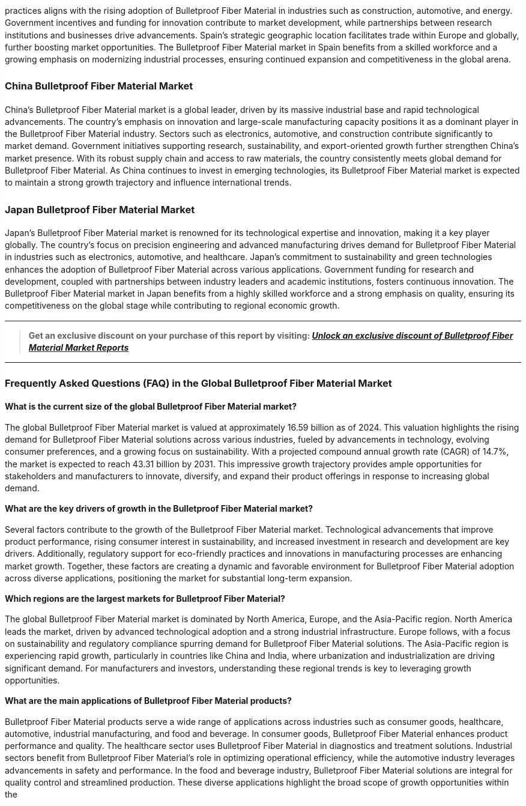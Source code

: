 practices aligns with the rising adoption of Bulletproof Fiber Material in industries such as construction, automotive, and energy. Government incentives and funding for innovation contribute to market development, while partnerships between research institutions and businesses drive advancements. Spain&rsquo;s strategic geographic location facilitates trade within Europe and globally, further boosting market opportunities. The Bulletproof Fiber Material market in Spain benefits from a skilled workforce and a growing emphasis on modernizing industrial processes, ensuring continued expansion and competitiveness in the global arena.</p><h3>China Bulletproof Fiber Material Market</h3><p>China&rsquo;s Bulletproof Fiber Material market is a global leader, driven by its massive industrial base and rapid technological advancements. The country&rsquo;s emphasis on innovation and large-scale manufacturing capacity positions it as a dominant player in the Bulletproof Fiber Material industry. Sectors such as electronics, automotive, and construction contribute significantly to market demand. Government initiatives supporting research, sustainability, and export-oriented growth further strengthen China&rsquo;s market presence. With its robust supply chain and access to raw materials, the country consistently meets global demand for Bulletproof Fiber Material. As China continues to invest in emerging technologies, its Bulletproof Fiber Material market is expected to maintain a strong growth trajectory and influence international trends.</p><h3>Japan Bulletproof Fiber Material Market</h3><p>Japan&rsquo;s Bulletproof Fiber Material market is renowned for its technological expertise and innovation, making it a key player globally. The country&rsquo;s focus on precision engineering and advanced manufacturing drives demand for Bulletproof Fiber Material in industries such as electronics, automotive, and healthcare. Japan&rsquo;s commitment to sustainability and green technologies enhances the adoption of Bulletproof Fiber Material across various applications. Government funding for research and development, coupled with partnerships between industry leaders and academic institutions, fosters continuous innovation. The Bulletproof Fiber Material market in Japan benefits from a highly skilled workforce and a strong emphasis on quality, ensuring its competitiveness on the global stage while contributing to regional economic growth.</p><hr /><blockquote><p><strong>Get an exclusive discount on your purchase of this report by visiting: <em><a href="://marketresearchpulse.com/ask-for-discount/69326?utm_source=Github&amp;utm_medium=0116">Unlock an exclusive discount of Bulletproof Fiber Material Market Reports</a></em>&nbsp;</strong></p></blockquote><hr /><h3>Frequently Asked Questions (FAQ) in the Global Bulletproof Fiber Material Market</h3><p><strong>What is the current size of the global Bulletproof Fiber Material market?</strong></p><p>The global Bulletproof Fiber Material market is valued at approximately 16.59 billion as of 2024. This valuation highlights the rising demand for Bulletproof Fiber Material solutions across various industries, fueled by advancements in technology, evolving consumer preferences, and a growing focus on sustainability. With a projected compound annual growth rate (CAGR) of 14.7%, the market is expected to reach 43.31 billion by 2031. This impressive growth trajectory provides ample opportunities for stakeholders and manufacturers to innovate, diversify, and expand their product offerings in response to increasing global demand.</p><p><strong>What are the key drivers of growth in the Bulletproof Fiber Material market?</strong></p><p>Several factors contribute to the growth of the Bulletproof Fiber Material market. Technological advancements that improve product performance, rising consumer interest in sustainability, and increased investment in research and development are key drivers. Additionally, regulatory support for eco-friendly practices and innovations in manufacturing processes are enhancing market growth. Together, these factors are creating a dynamic and favorable environment for Bulletproof Fiber Material adoption across diverse applications, positioning the market for substantial long-term expansion.</p><p><strong>Which regions are the largest markets for Bulletproof Fiber Material?</strong></p><p>The global Bulletproof Fiber Material market is dominated by North America, Europe, and the Asia-Pacific region. North America leads the market, driven by advanced technological adoption and a strong industrial infrastructure. Europe follows, with a focus on sustainability and regulatory compliance spurring demand for Bulletproof Fiber Material solutions. The Asia-Pacific region is experiencing rapid growth, particularly in countries like China and India, where urbanization and industrialization are driving significant demand. For manufacturers and investors, understanding these regional trends is key to leveraging growth opportunities.</p><p><strong>What are the main applications of Bulletproof Fiber Material products?</strong></p><p>Bulletproof Fiber Material products serve a wide range of applications across industries such as consumer goods, healthcare, automotive, industrial manufacturing, and food and beverage. In consumer goods, Bulletproof Fiber Material enhances product performance and quality. The healthcare sector uses Bulletproof Fiber Material in diagnostics and treatment solutions. Industrial sectors benefit from Bulletproof Fiber Material&rsquo;s role in optimizing operational efficiency, while the automotive industry leverages advancements in safety and performance. In the food and beverage industry, Bulletproof Fiber Material solutions are integral for quality control and streamlined production. These diverse applications highlight the broad scope of growth opportunities within the